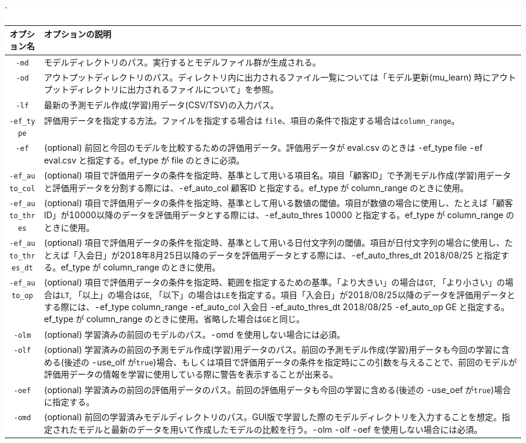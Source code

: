 ` 

<div class="command-line">

| オプション名 | オプションの説明                                                                                                                                                                                                                                                                                                             |
| :----------: | :--------------------------------------------------------------------------------------------------------------------------------------------------------------------------------------------------------------------------------------------------------------------------------------------------------------------------- |
|    `-md`     | モデルディレクトリのパス。実行するとモデルファイル群が生成される。                                                                                                                                                                                                                                                           |
|    `-od`     | アウトプットディレクトリのパス。ディレクトリ内に出力されるファイル一覧については「モデル更新(mu_learn) 時にアウトプットディレクトリに出力されるファイルについて」を参照。                                                                                                                                                            |
|    `-lf`     | 最新の予測モデル作成(学習)用データ(CSV/TSV)の入力パス。                                                                                                                                                                                                                                                                                            |
|    `-ef_type`     | 評価用データを指定する方法。ファイルを指定する場合は `file`、項目の条件で指定する場合は`column_range`。                                                                                                                                                                                                                                                                                            |
|    `-ef`     | (optional) 前回と今回のモデルを比較するための評価用データ。評価用データが eval.csv のときは -ef_type file -ef eval.csv と指定する。ef_type が file のときに必須。                                                                                                                                                                                                                                                                                            |
|    `-ef_auto_col`     | (optional) 項目で評価用データの条件を指定時、基準として用いる項目名。項目「顧客ID」で予測モデル作成(学習)用データと評価用データを分割する際には、-ef_auto_col 顧客ID と指定する。ef_type が column_range のときに使用。                                                                                                                                                                                                                                                                                            |
|    `-ef_auto_thres`     | (optional) 項目で評価用データの条件を指定時、基準として用いる数値の閾値。項目が数値の場合に使用し、たとえば「顧客ID」が10000以降のデータを評価用データとする際には、-ef_auto_thres 10000 と指定する。ef_type が column_range のときに使用。                                                                                                                                                                                                                                                                                            |
|    `-ef_auto_thres_dt`     | (optional) 項目で評価用データの条件を指定時、基準として用いる日付文字列の閾値。項目が日付文字列の場合に使用し、たとえば「入会日」が2018年8月25日以降のデータを評価用データとする際には、-ef_auto_thres_dt 2018/08/25 と指定する。ef_type が column_range のときに使用。                                                                                                                                                                                                                                                                                            |
|    `-ef_auto_op`     | (optional) 項目で評価用データの条件を指定時、範囲を指定するための基準。「より大きい」の場合は`GT`, 「より小さい」の場合は`LT`, 「以上」の場合は`GE`, 「以下」の場合は`LE`を指定する。項目「入会日」が2018/08/25以降のデータを評価用データとする際には、-ef_type column_range -ef_auto_col 入会日 -ef_auto_thres_dt 2018/08/25 -ef_auto_op GE と指定する。ef_type が column_range のときに使用。省略した場合は`GE`と同じ。                                                                                                                                                                                                                                                                                         |
|    `-olm`     | (optional) 学習済みの前回のモデルのパス。-omd を使用しない場合には必須。                                                                                                                                                                                                                                                                                            |
|    `-olf`     | (optional) 学習済みの前回の予測モデル作成(学習)用データのパス。前回の予測モデル作成(学習)用データも今回の学習に含める(後述の -use_olf が`true`)場合、もしくは項目で評価用データの条件を指定時にこの引数を与えることで、前回のモデルが評価用データの情報を学習に使用している際に警告を表示することが出来る。                                                                                                                                                                                                                                                                                            |
|    `-oef`     | (optional) 学習済みの前回の評価用データのパス。前回の評価用データも今回の学習に含める(後述の -use_oef が`true`)場合に指定する。                                                                                                                                                                                                                                                                                            |
|    `-omd`     | (optional) 前回の学習済みモデルディレクトリのパス。GUI版で学習した際のモデルディレクトリを入力することを想定。指定されたモデルと最新のデータを用いて作成したモデルの比較を行う。-olm -olf -oef を使用しない場合には必須。                                                                                                                                                                                                                                                                                             |